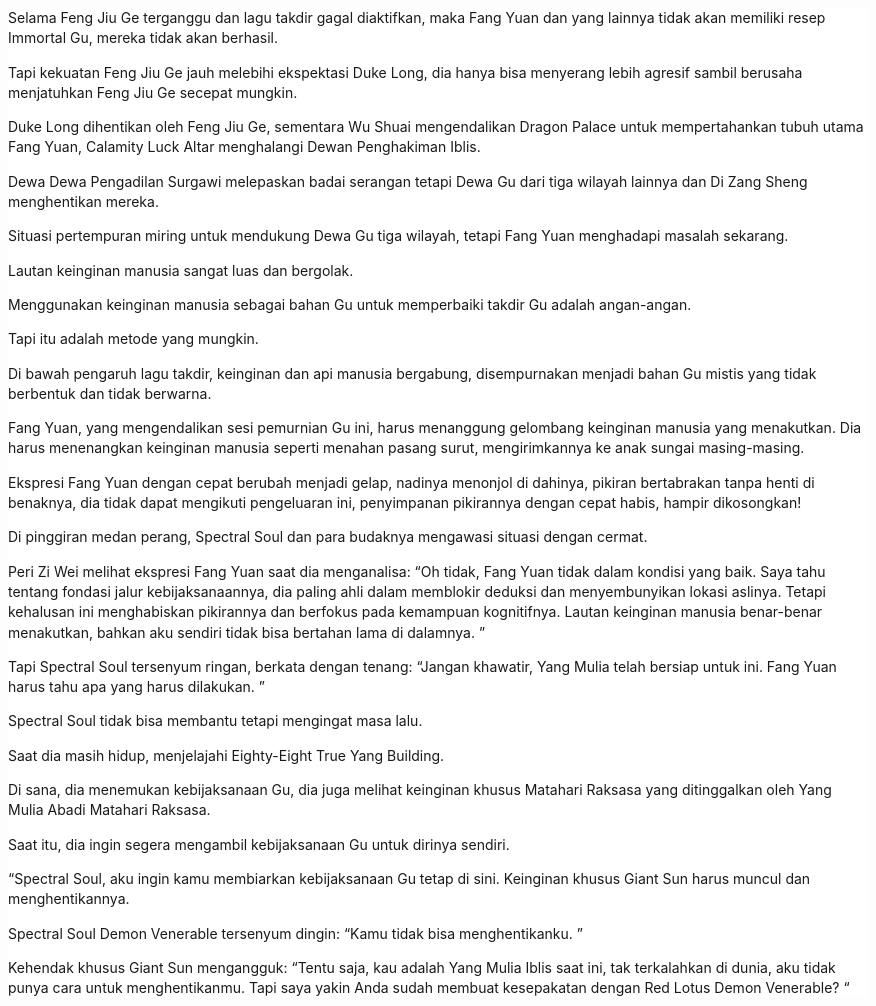 Selama Feng Jiu Ge terganggu dan lagu takdir gagal diaktifkan, maka Fang Yuan dan yang lainnya tidak akan memiliki resep Immortal Gu, mereka tidak akan berhasil.

Tapi kekuatan Feng Jiu Ge jauh melebihi ekspektasi Duke Long, dia hanya bisa menyerang lebih agresif sambil berusaha menjatuhkan Feng Jiu Ge secepat mungkin.

Duke Long dihentikan oleh Feng Jiu Ge, sementara Wu Shuai mengendalikan Dragon Palace untuk mempertahankan tubuh utama Fang Yuan, Calamity Luck Altar menghalangi Dewan Penghakiman Iblis.

Dewa Dewa Pengadilan Surgawi melepaskan badai serangan tetapi Dewa Gu dari tiga wilayah lainnya dan Di Zang Sheng menghentikan mereka.

Situasi pertempuran miring untuk mendukung Dewa Gu tiga wilayah, tetapi Fang Yuan menghadapi masalah sekarang.

Lautan keinginan manusia sangat luas dan bergolak.

Menggunakan keinginan manusia sebagai bahan Gu untuk memperbaiki takdir Gu adalah angan-angan.

Tapi itu adalah metode yang mungkin.

Di bawah pengaruh lagu takdir, keinginan dan api manusia bergabung, disempurnakan menjadi bahan Gu mistis yang tidak berbentuk dan tidak berwarna.

Fang Yuan, yang mengendalikan sesi pemurnian Gu ini, harus menanggung gelombang keinginan manusia yang menakutkan. Dia harus menenangkan keinginan manusia seperti menahan pasang surut, mengirimkannya ke anak sungai masing-masing.

Ekspresi Fang Yuan dengan cepat berubah menjadi gelap, nadinya menonjol di dahinya, pikiran bertabrakan tanpa henti di benaknya, dia tidak dapat mengikuti pengeluaran ini, penyimpanan pikirannya dengan cepat habis, hampir dikosongkan!

Di pinggiran medan perang, Spectral Soul dan para budaknya mengawasi situasi dengan cermat.

Peri Zi Wei melihat ekspresi Fang Yuan saat dia menganalisa: “Oh tidak, Fang Yuan tidak dalam kondisi yang baik. Saya tahu tentang fondasi jalur kebijaksanaannya, dia paling ahli dalam memblokir deduksi dan menyembunyikan lokasi aslinya. Tetapi kehalusan ini menghabiskan pikirannya dan berfokus pada kemampuan kognitifnya. Lautan keinginan manusia benar-benar menakutkan, bahkan aku sendiri tidak bisa bertahan lama di dalamnya. ”

Tapi Spectral Soul tersenyum ringan, berkata dengan tenang: “Jangan khawatir, Yang Mulia telah bersiap untuk ini. Fang Yuan harus tahu apa yang harus dilakukan. ”

Spectral Soul tidak bisa membantu tetapi mengingat masa lalu.

Saat dia masih hidup, menjelajahi Eighty-Eight True Yang Building.

Di sana, dia menemukan kebijaksanaan Gu, dia juga melihat keinginan khusus Matahari Raksasa yang ditinggalkan oleh Yang Mulia Abadi Matahari Raksasa.

Saat itu, dia ingin segera mengambil kebijaksanaan Gu untuk dirinya sendiri.

“Spectral Soul, aku ingin kamu membiarkan kebijaksanaan Gu tetap di sini. Keinginan khusus Giant Sun harus muncul dan menghentikannya.

Spectral Soul Demon Venerable tersenyum dingin: “Kamu tidak bisa menghentikanku. ”

Kehendak khusus Giant Sun mengangguk: “Tentu saja, kau adalah Yang Mulia Iblis saat ini, tak terkalahkan di dunia, aku tidak punya cara untuk menghentikanmu. Tapi saya yakin Anda sudah membuat kesepakatan dengan Red Lotus Demon Venerable? “
